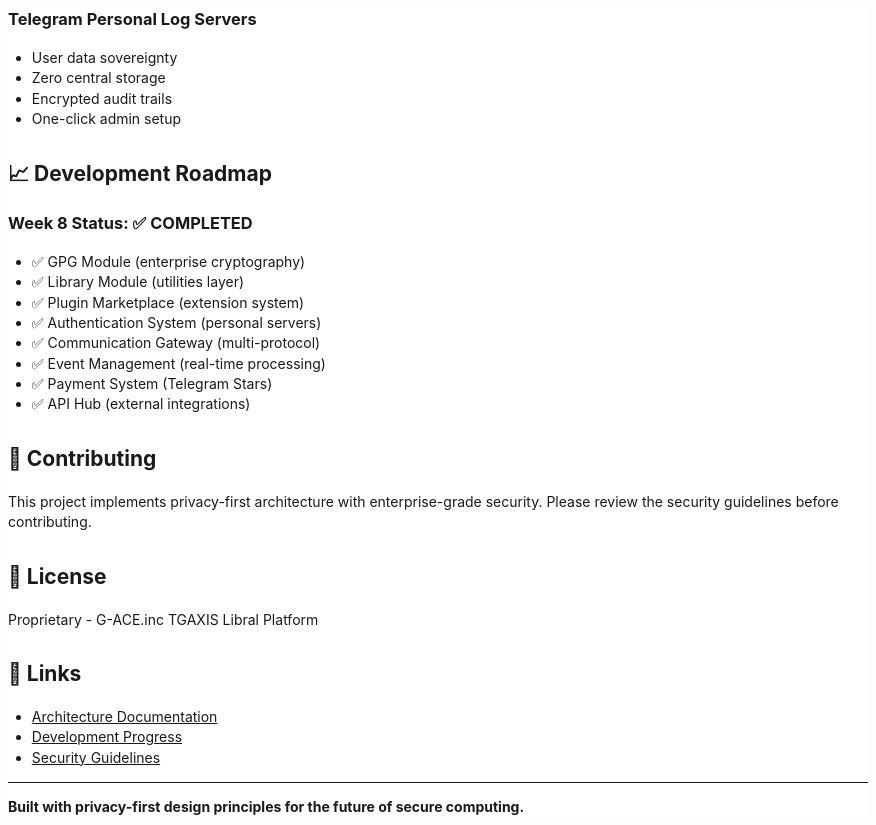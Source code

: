 ### Telegram Personal Log Servers
- User data sovereignty
- Zero central storage
- Encrypted audit trails
- One-click admin setup

## 📈 Development Roadmap

### Week 8 Status: ✅ COMPLETED
- ✅ GPG Module (enterprise cryptography)
- ✅ Library Module (utilities layer)
- ✅ Plugin Marketplace (extension system)
- ✅ Authentication System (personal servers)
- ✅ Communication Gateway (multi-protocol)
- ✅ Event Management (real-time processing)
- ✅ Payment System (Telegram Stars)
- ✅ API Hub (external integrations)

## 🤝 Contributing

This project implements privacy-first architecture with enterprise-grade security. Please review the security guidelines before contributing.

## 📄 License

Proprietary - G-ACE.inc TGAXIS Libral Platform

## 🔗 Links

- [Architecture Documentation](./replit.md)
- [Development Progress](./archive/reports/)
- [Security Guidelines](./libral-core/README.md)

---

**Built with privacy-first design principles for the future of secure computing.**